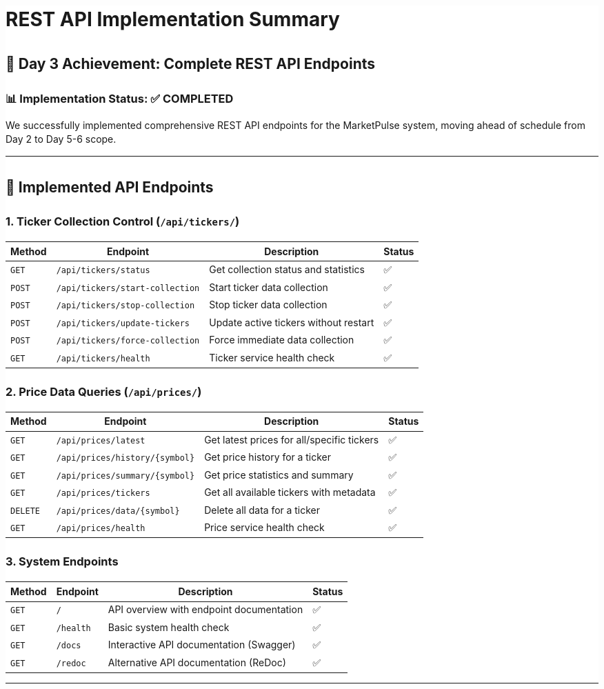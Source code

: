 # REST API Implementation Summary

## 🎯 **Day 3 Achievement: Complete REST API Endpoints**

### 📊 **Implementation Status: ✅ COMPLETED**

We successfully implemented comprehensive REST API endpoints for the MarketPulse system, moving ahead of schedule from Day 2 to Day 5-6 scope.

---

## 🚀 **Implemented API Endpoints**

### **1. Ticker Collection Control (`/api/tickers/`)**

| Method | Endpoint | Description | Status |
|---------|----------|-------------|---------|
| `GET` | `/api/tickers/status` | Get collection status and statistics | ✅ |
| `POST` | `/api/tickers/start-collection` | Start ticker data collection | ✅ |
| `POST` | `/api/tickers/stop-collection` | Stop ticker data collection | ✅ |
| `POST` | `/api/tickers/update-tickers` | Update active tickers without restart | ✅ |
| `POST` | `/api/tickers/force-collection` | Force immediate data collection | ✅ |
| `GET` | `/api/tickers/health` | Ticker service health check | ✅ |

### **2. Price Data Queries (`/api/prices/`)**

| Method | Endpoint | Description | Status |
|---------|----------|-------------|---------|
| `GET` | `/api/prices/latest` | Get latest prices for all/specific tickers | ✅ |
| `GET` | `/api/prices/history/{symbol}` | Get price history for a ticker | ✅ |
| `GET` | `/api/prices/summary/{symbol}` | Get price statistics and summary | ✅ |
| `GET` | `/api/prices/tickers` | Get all available tickers with metadata | ✅ |
| `DELETE` | `/api/prices/data/{symbol}` | Delete all data for a ticker | ✅ |
| `GET` | `/api/prices/health` | Price service health check | ✅ |

### **3. System Endpoints**

| Method | Endpoint | Description | Status |
|---------|----------|-------------|---------|
| `GET` | `/` | API overview with endpoint documentation | ✅ |
| `GET` | `/health` | Basic system health check | ✅ |
| `GET` | `/docs` | Interactive API documentation (Swagger) | ✅ |
| `GET` | `/redoc` | Alternative API documentation (ReDoc) | ✅ |

---